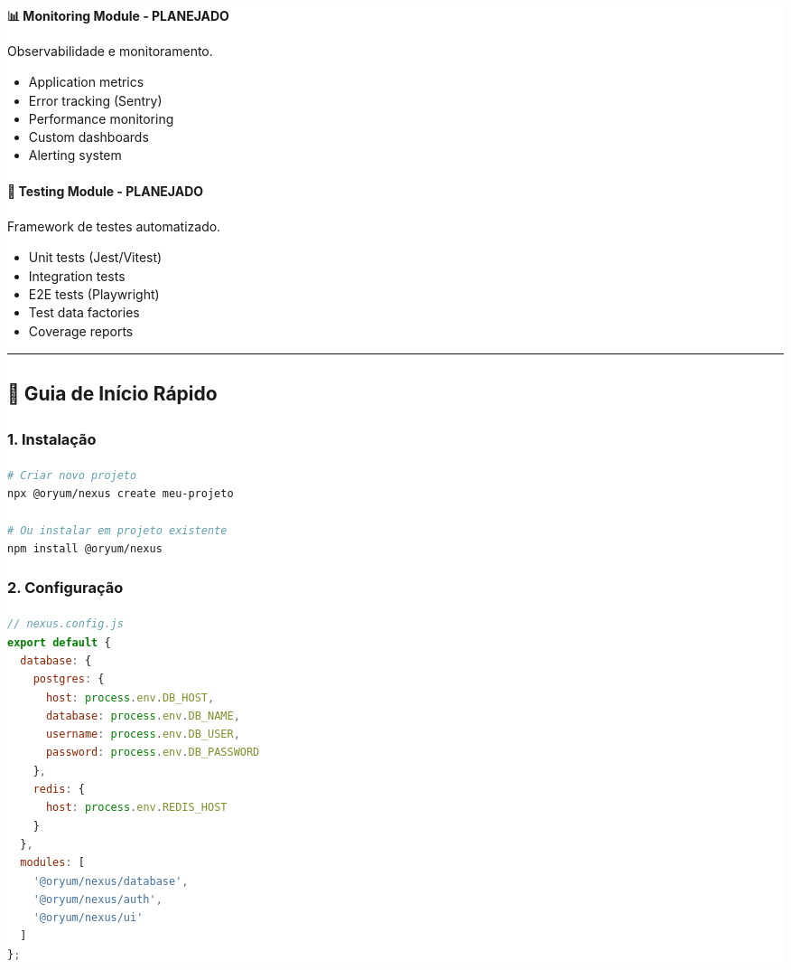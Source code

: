 #### 📊 Monitoring Module - **PLANEJADO**
Observabilidade e monitoramento.
- Application metrics
- Error tracking (Sentry)
- Performance monitoring
- Custom dashboards
- Alerting system

#### 🧪 Testing Module - **PLANEJADO**
Framework de testes automatizado.
- Unit tests (Jest/Vitest)
- Integration tests
- E2E tests (Playwright)
- Test data factories
- Coverage reports

---

## 🚀 Guia de Início Rápido

### 1. Instalação
```bash
# Criar novo projeto
npx @oryum/nexus create meu-projeto

# Ou instalar em projeto existente
npm install @oryum/nexus
```

### 2. Configuração
```javascript
// nexus.config.js
export default {
  database: {
    postgres: {
      host: process.env.DB_HOST,
      database: process.env.DB_NAME,
      username: process.env.DB_USER,
      password: process.env.DB_PASSWORD
    },
    redis: {
      host: process.env.REDIS_HOST
    }
  },
  modules: [
    '@oryum/nexus/database',
    '@oryum/nexus/auth',
    '@oryum/nexus/ui'
  ]
};
```

